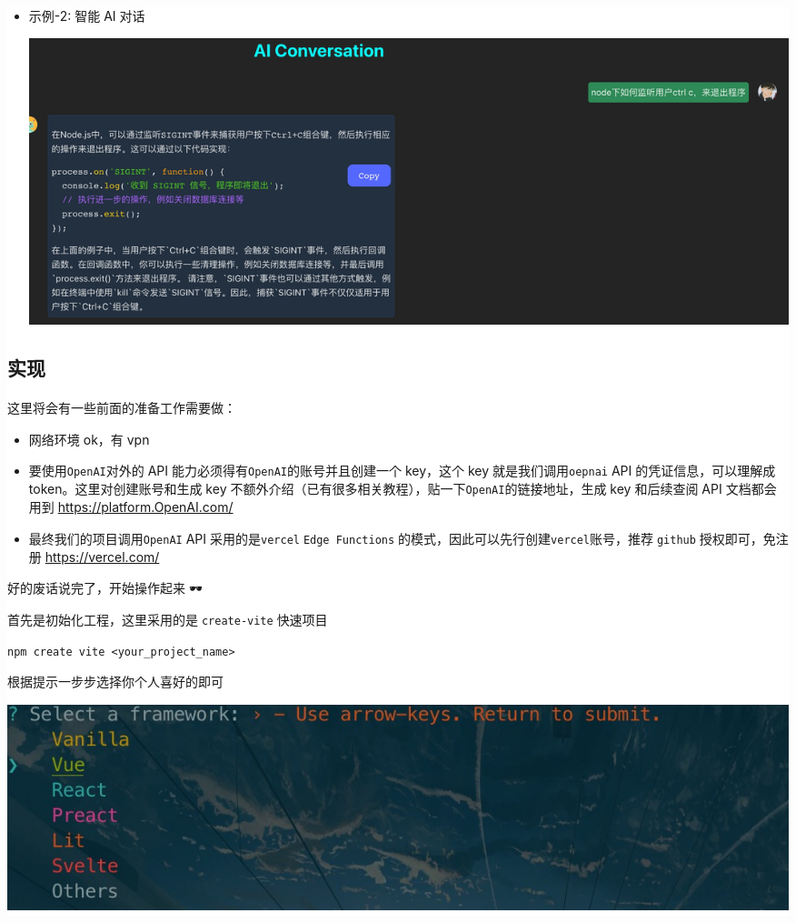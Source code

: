 - 示例-2: 智能 AI 对话

  ![示例-2](/images/chatgpt03.jpeg)

## 实现

这里将会有一些前面的准备工作需要做：

- 网络环境 ok，有 vpn

- 要使用`OpenAI`对外的 API 能力必须得有`OpenAI`的账号并且创建一个 key，这个 key 就是我们调用`oepnai` API 的凭证信息，可以理解成 token。这里对创建账号和生成 key 不额外介绍（已有很多相关教程），贴一下`OpenAI`的链接地址，生成 key 和后续查阅 API 文档都会用到 https://platform.OpenAI.com/

- 最终我们的项目调用`OpenAI` API 采用的是`vercel` `Edge Functions` 的模式，因此可以先行创建`vercel`账号，推荐 `github` 授权即可，免注册 https://vercel.com/

好的废话说完了，开始操作起来 🕶️

首先是初始化工程，这里采用的是 `create-vite` 快速项目

```
npm create vite <your_project_name>
```

根据提示一步步选择你个人喜好的即可

![create-vite初始化项目](/images/chatgpt04.jpg)
